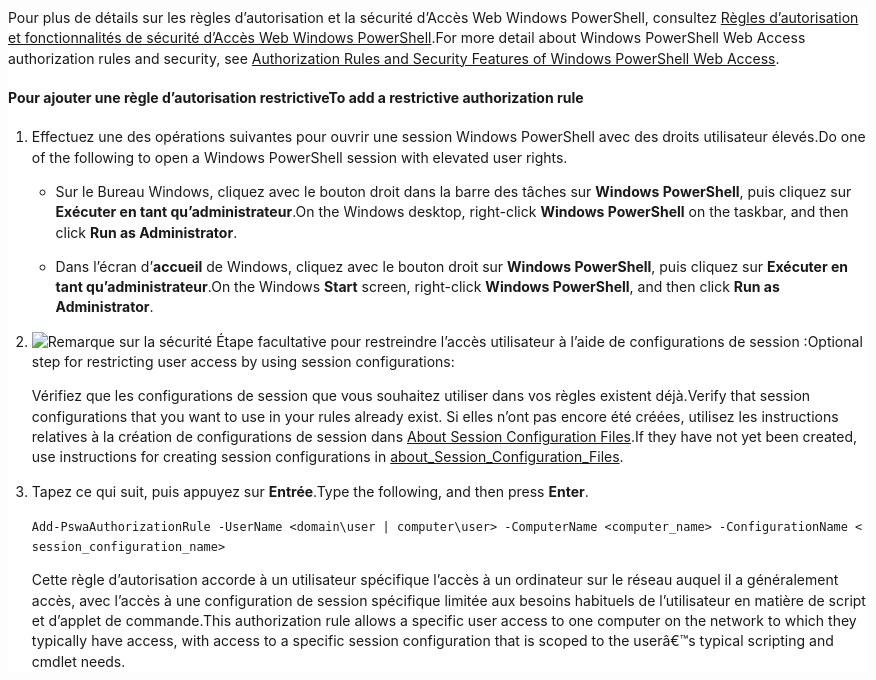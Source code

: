 <span data-ttu-id="d1b1e-374">Pour plus de détails sur les règles d’autorisation et la sécurité d’Accès Web Windows PowerShell, consultez [Règles d’autorisation et fonctionnalités de sécurité d’Accès Web Windows PowerShell](authorization-rules-and-security-features-of-windows-powershell-web-access.md).</span><span class="sxs-lookup"><span data-stu-id="d1b1e-374">For more detail about Windows PowerShell Web Access authorization rules and security, see [Authorization Rules and Security Features of Windows PowerShell Web Access](authorization-rules-and-security-features-of-windows-powershell-web-access.md).</span></span>

#### <a name="to-add-a-restrictive-authorization-rule"></a><span data-ttu-id="d1b1e-375">Pour ajouter une règle d’autorisation restrictive</span><span class="sxs-lookup"><span data-stu-id="d1b1e-375">To add a restrictive authorization rule</span></span>

1.  <span data-ttu-id="d1b1e-376">Effectuez une des opérations suivantes pour ouvrir une session Windows PowerShell avec des droits utilisateur élevés.</span><span class="sxs-lookup"><span data-stu-id="d1b1e-376">Do one of the following to open a Windows PowerShell session with elevated user rights.</span></span>

    - <span data-ttu-id="d1b1e-377">Sur le Bureau Windows, cliquez avec le bouton droit dans la barre des tâches sur **Windows PowerShell**, puis cliquez sur **Exécuter en tant qu’administrateur**.</span><span class="sxs-lookup"><span data-stu-id="d1b1e-377">On the Windows desktop, right-click **Windows PowerShell** on the taskbar, and then click **Run as Administrator**.</span></span>

    - <span data-ttu-id="d1b1e-378">Dans l’écran d’**accueil** de Windows, cliquez avec le bouton droit sur **Windows PowerShell**, puis cliquez sur **Exécuter en tant qu’administrateur**.</span><span class="sxs-lookup"><span data-stu-id="d1b1e-378">On the Windows **Start** screen, right-click **Windows PowerShell**, and then click **Run as Administrator**.</span></span>

2.  ![Remarque sur la sécurité](images/SecurityNote.jpeg) <span data-ttu-id="d1b1e-380">Étape facultative pour restreindre l’accès utilisateur à l’aide de configurations de session :</span><span class="sxs-lookup"><span data-stu-id="d1b1e-380">Optional step for restricting user access by using session configurations:</span></span>

    <span data-ttu-id="d1b1e-381">Vérifiez que les configurations de session que vous souhaitez utiliser dans vos règles existent déjà.</span><span class="sxs-lookup"><span data-stu-id="d1b1e-381">Verify that session configurations that you want to use in your rules already exist.</span></span> <span data-ttu-id="d1b1e-382">Si elles n’ont pas encore été créées, utilisez les instructions relatives à la création de configurations de session dans [About Session Configuration Files](https://docs.microsoft.com/en-us/powershell/module/microsoft.powershell.core/about/about_session_configurations).</span><span class="sxs-lookup"><span data-stu-id="d1b1e-382">If they have not yet been created, use instructions for creating session configurations in [about_Session_Configuration_Files](https://docs.microsoft.com/en-us/powershell/module/microsoft.powershell.core/about/about_session_configurations).</span></span>

3.  <span data-ttu-id="d1b1e-383">Tapez ce qui suit, puis appuyez sur **Entrée**.</span><span class="sxs-lookup"><span data-stu-id="d1b1e-383">Type the following, and then press **Enter**.</span></span>

        Add-PswaAuthorizationRule -UserName <domain\user | computer\user> -ComputerName <computer_name> -ConfigurationName <session_configuration_name>

    <span data-ttu-id="d1b1e-384">Cette règle d’autorisation accorde à un utilisateur spécifique l’accès à un ordinateur sur le réseau auquel il a généralement accès, avec l’accès à une configuration de session spécifique limitée aux besoins habituels de l’utilisateur en matière de script et d’applet de commande.</span><span class="sxs-lookup"><span data-stu-id="d1b1e-384">This authorization rule allows a specific user access to one computer on the network to which they typically have access, with access to a specific session configuration that is scoped to the userâ€™s typical scripting and cmdlet needs.</span></span> 
    
